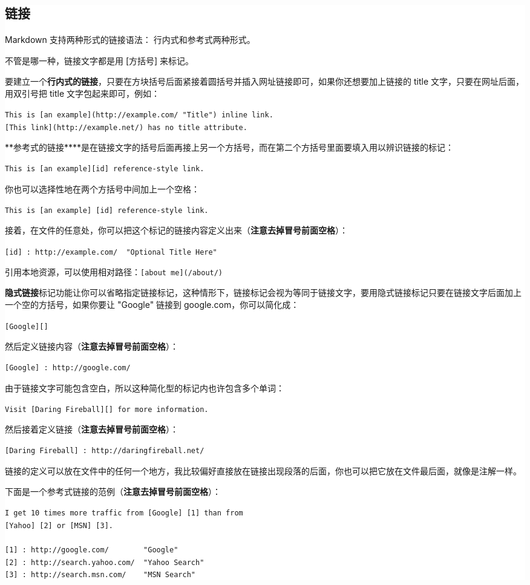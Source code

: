 ## 链接

Markdown 支持两种形式的链接语法： 行内式和参考式两种形式。

不管是哪一种，链接文字都是用 [方括号] 来标记。

要建立一个**行内式的链接**，只要在方块括号后面紧接着圆括号并插入网址链接即可，如果你还想要加上链接的 title 文字，只要在网址后面，用双引号把 title 文字包起来即可，例如：

~~~
This is [an example](http://example.com/ "Title") inline link.
[This link](http://example.net/) has no title attribute.
~~~

**参考式的链接****是在链接文字的括号后面再接上另一个方括号，而在第二个方括号里面要填入用以辨识链接的标记：

~~~
This is [an example][id] reference-style link.
~~~

你也可以选择性地在两个方括号中间加上一个空格：

~~~
This is [an example] [id] reference-style link.
~~~

接着，在文件的任意处，你可以把这个标记的链接内容定义出来（**注意去掉冒号前面空格**）：

~~~
[id] : http://example.com/  "Optional Title Here"
~~~

引用本地资源，可以使用相对路径：`[about me](/about/)`

**隐式链接**标记功能让你可以省略指定链接标记，这种情形下，链接标记会视为等同于链接文字，要用隐式链接标记只要在链接文字后面加上一个空的方括号，如果你要让 "Google" 链接到 google.com，你可以简化成：

~~~
[Google][]
~~~
然后定义链接内容（**注意去掉冒号前面空格**）：

~~~
[Google] : http://google.com/
~~~


由于链接文字可能包含空白，所以这种简化型的标记内也许包含多个单词：

~~~
Visit [Daring Fireball][] for more information.
~~~
然后接着定义链接（**注意去掉冒号前面空格**）：

~~~
[Daring Fireball] : http://daringfireball.net/
~~~

链接的定义可以放在文件中的任何一个地方，我比较偏好直接放在链接出现段落的后面，你也可以把它放在文件最后面，就像是注解一样。

下面是一个参考式链接的范例（**注意去掉冒号前面空格**）：

~~~
I get 10 times more traffic from [Google] [1] than from
[Yahoo] [2] or [MSN] [3].

[1] : http://google.com/        "Google"
[2] : http://search.yahoo.com/  "Yahoo Search"
[3] : http://search.msn.com/    "MSN Search"
~~~
  